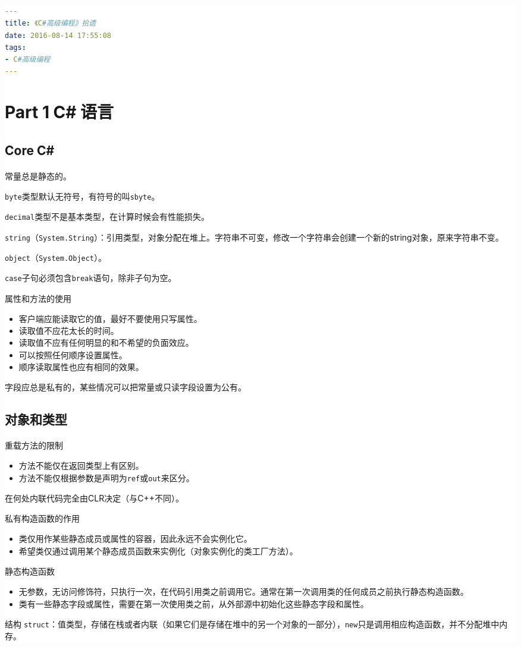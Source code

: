 ```yaml
---
title: 《C#高级编程》拾遗
date: 2016-08-14 17:55:08
tags:
- C#高级编程
---
```


# Part 1 C# 语言 #

## Core C# ##

常量总是静态的。

`byte`类型默认无符号，有符号的叫`sbyte`。

`decimal`类型不是基本类型，在计算时候会有性能损失。

`string`（`System.String`）：引用类型，对象分配在堆上。字符串不可变，修改一个字符串会创建一个新的string对象，原来字符串不变。

`object`（`System.Object`）。

`case`子句必须包含`break`语句，除非子句为空。



属性和方法的使用

* 客户端应能读取它的值，最好不要使用只写属性。
* 读取值不应花太长的时间。
* 读取值不应有任何明显的和不希望的负面效应。
* 可以按照任何顺序设置属性。
* 顺序读取属性也应有相同的效果。

字段应总是私有的，某些情况可以把常量或只读字段设置为公有。

## 对象和类型 ##

重载方法的限制

* 方法不能仅在返回类型上有区别。
* 方法不能仅根据参数是声明为`ref`或`out`来区分。

在何处内联代码完全由CLR决定（与C++不同）。

私有构造函数的作用

* 类仅用作某些静态成员或属性的容器，因此永远不会实例化它。
* 希望类仅通过调用某个静态成员函数来实例化（对象实例化的类工厂方法）。

静态构造函数

* 无参数，无访问修饰符，只执行一次，在代码引用类之前调用它。通常在第一次调用类的任何成员之前执行静态构造函数。
* 类有一些静态字段或属性，需要在第一次使用类之前，从外部源中初始化这些静态字段和属性。

结构 `struct`：值类型，存储在栈或者内联（如果它们是存储在堆中的另一个对象的一部分），`new`只是调用相应构造函数，并不分配堆中内存。
